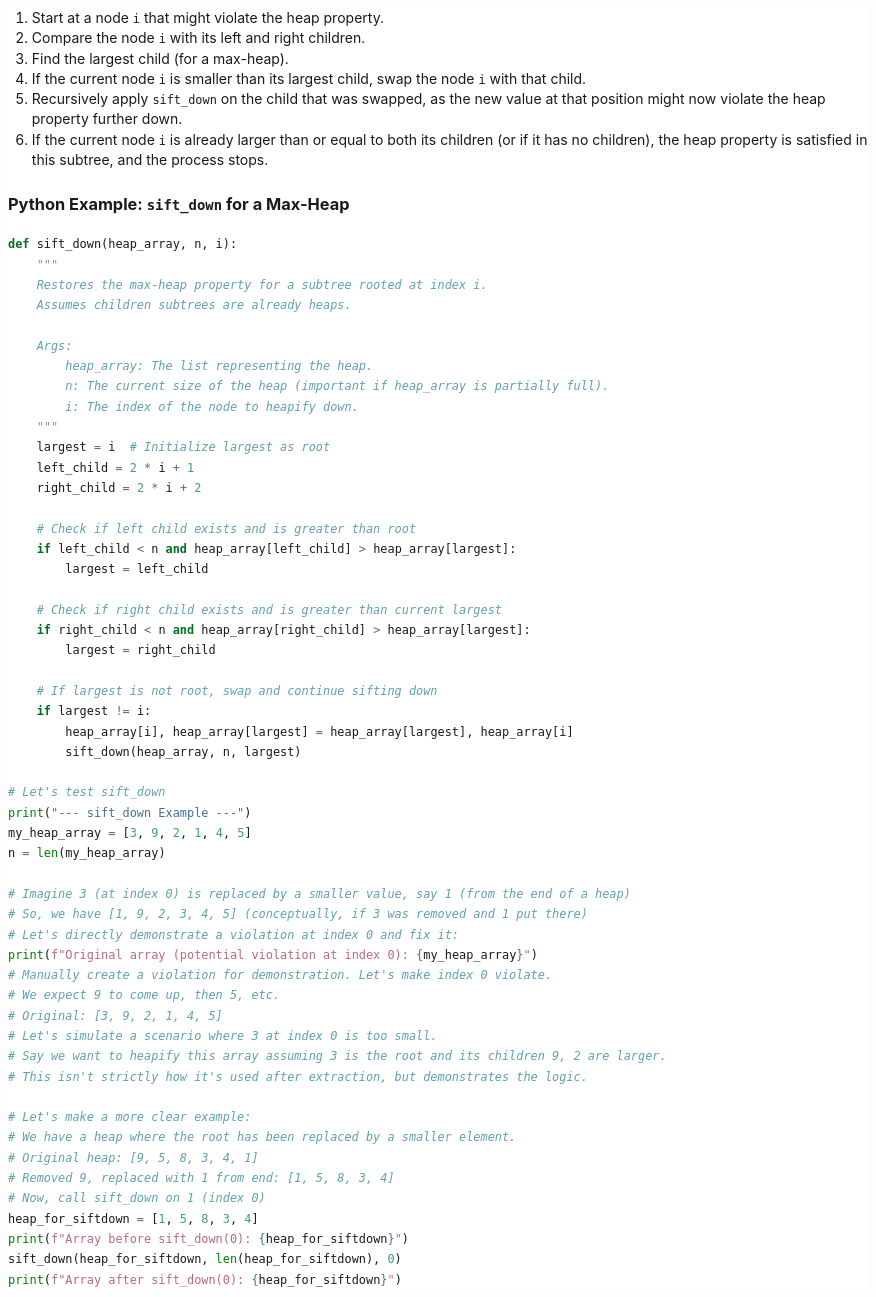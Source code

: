 1.  Start at a node `i` that might violate the heap property.
2.  Compare the node `i` with its left and right children.
3.  Find the largest child (for a max-heap).
4.  If the current node `i` is smaller than its largest child, swap the node `i` with that child.
5.  Recursively apply `sift_down` on the child that was swapped, as the new value at that position might now violate the heap property further down.
6.  If the current node `i` is already larger than or equal to both its children (or if it has no children), the heap property is satisfied in this subtree, and the process stops.

### Python Example: `sift_down` for a Max-Heap

```python
def sift_down(heap_array, n, i):
    """
    Restores the max-heap property for a subtree rooted at index i.
    Assumes children subtrees are already heaps.

    Args:
        heap_array: The list representing the heap.
        n: The current size of the heap (important if heap_array is partially full).
        i: The index of the node to heapify down.
    """
    largest = i  # Initialize largest as root
    left_child = 2 * i + 1
    right_child = 2 * i + 2

    # Check if left child exists and is greater than root
    if left_child < n and heap_array[left_child] > heap_array[largest]:
        largest = left_child

    # Check if right child exists and is greater than current largest
    if right_child < n and heap_array[right_child] > heap_array[largest]:
        largest = right_child

    # If largest is not root, swap and continue sifting down
    if largest != i:
        heap_array[i], heap_array[largest] = heap_array[largest], heap_array[i]
        sift_down(heap_array, n, largest)

# Let's test sift_down
print("--- sift_down Example ---")
my_heap_array = [3, 9, 2, 1, 4, 5]
n = len(my_heap_array)

# Imagine 3 (at index 0) is replaced by a smaller value, say 1 (from the end of a heap)
# So, we have [1, 9, 2, 3, 4, 5] (conceptually, if 3 was removed and 1 put there)
# Let's directly demonstrate a violation at index 0 and fix it:
print(f"Original array (potential violation at index 0): {my_heap_array}")
# Manually create a violation for demonstration. Let's make index 0 violate.
# We expect 9 to come up, then 5, etc.
# Original: [3, 9, 2, 1, 4, 5]
# Let's simulate a scenario where 3 at index 0 is too small.
# Say we want to heapify this array assuming 3 is the root and its children 9, 2 are larger.
# This isn't strictly how it's used after extraction, but demonstrates the logic.

# Let's make a more clear example:
# We have a heap where the root has been replaced by a smaller element.
# Original heap: [9, 5, 8, 3, 4, 1]
# Removed 9, replaced with 1 from end: [1, 5, 8, 3, 4]
# Now, call sift_down on 1 (index 0)
heap_for_siftdown = [1, 5, 8, 3, 4]
print(f"Array before sift_down(0): {heap_for_siftdown}")
sift_down(heap_for_siftdown, len(heap_for_siftdown), 0)
print(f"Array after sift_down(0): {heap_for_siftdown}")
```